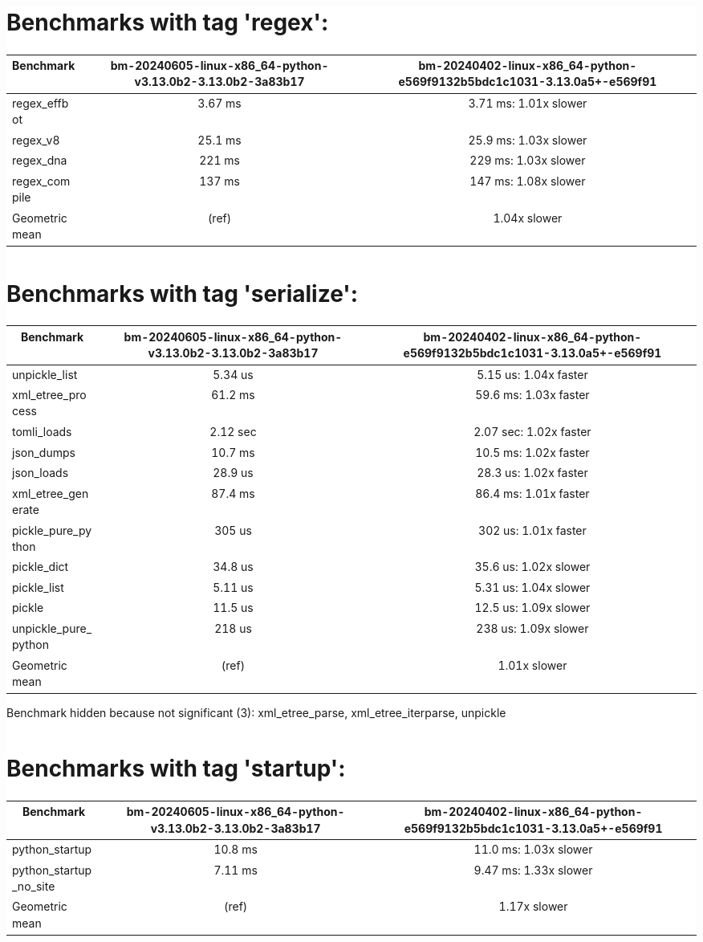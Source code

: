 Benchmarks with tag 'regex':
============================

| Benchmark      | bm-20240605-linux-x86_64-python-v3.13.0b2-3.13.0b2-3a83b17 | bm-20240402-linux-x86_64-python-e569f9132b5bdc1c1031-3.13.0a5+-e569f91 |
|----------------|:----------------------------------------------------------:|:----------------------------------------------------------------------:|
| regex_effbot   | 3.67 ms                                                    | 3.71 ms: 1.01x slower                                                  |
| regex_v8       | 25.1 ms                                                    | 25.9 ms: 1.03x slower                                                  |
| regex_dna      | 221 ms                                                     | 229 ms: 1.03x slower                                                   |
| regex_compile  | 137 ms                                                     | 147 ms: 1.08x slower                                                   |
| Geometric mean | (ref)                                                      | 1.04x slower                                                           |

Benchmarks with tag 'serialize':
================================

| Benchmark            | bm-20240605-linux-x86_64-python-v3.13.0b2-3.13.0b2-3a83b17 | bm-20240402-linux-x86_64-python-e569f9132b5bdc1c1031-3.13.0a5+-e569f91 |
|----------------------|:----------------------------------------------------------:|:----------------------------------------------------------------------:|
| unpickle_list        | 5.34 us                                                    | 5.15 us: 1.04x faster                                                  |
| xml_etree_process    | 61.2 ms                                                    | 59.6 ms: 1.03x faster                                                  |
| tomli_loads          | 2.12 sec                                                   | 2.07 sec: 1.02x faster                                                 |
| json_dumps           | 10.7 ms                                                    | 10.5 ms: 1.02x faster                                                  |
| json_loads           | 28.9 us                                                    | 28.3 us: 1.02x faster                                                  |
| xml_etree_generate   | 87.4 ms                                                    | 86.4 ms: 1.01x faster                                                  |
| pickle_pure_python   | 305 us                                                     | 302 us: 1.01x faster                                                   |
| pickle_dict          | 34.8 us                                                    | 35.6 us: 1.02x slower                                                  |
| pickle_list          | 5.11 us                                                    | 5.31 us: 1.04x slower                                                  |
| pickle               | 11.5 us                                                    | 12.5 us: 1.09x slower                                                  |
| unpickle_pure_python | 218 us                                                     | 238 us: 1.09x slower                                                   |
| Geometric mean       | (ref)                                                      | 1.01x slower                                                           |

Benchmark hidden because not significant (3): xml_etree_parse, xml_etree_iterparse, unpickle

Benchmarks with tag 'startup':
==============================

| Benchmark              | bm-20240605-linux-x86_64-python-v3.13.0b2-3.13.0b2-3a83b17 | bm-20240402-linux-x86_64-python-e569f9132b5bdc1c1031-3.13.0a5+-e569f91 |
|------------------------|:----------------------------------------------------------:|:----------------------------------------------------------------------:|
| python_startup         | 10.8 ms                                                    | 11.0 ms: 1.03x slower                                                  |
| python_startup_no_site | 7.11 ms                                                    | 9.47 ms: 1.33x slower                                                  |
| Geometric mean         | (ref)                                                      | 1.17x slower                                                           |
